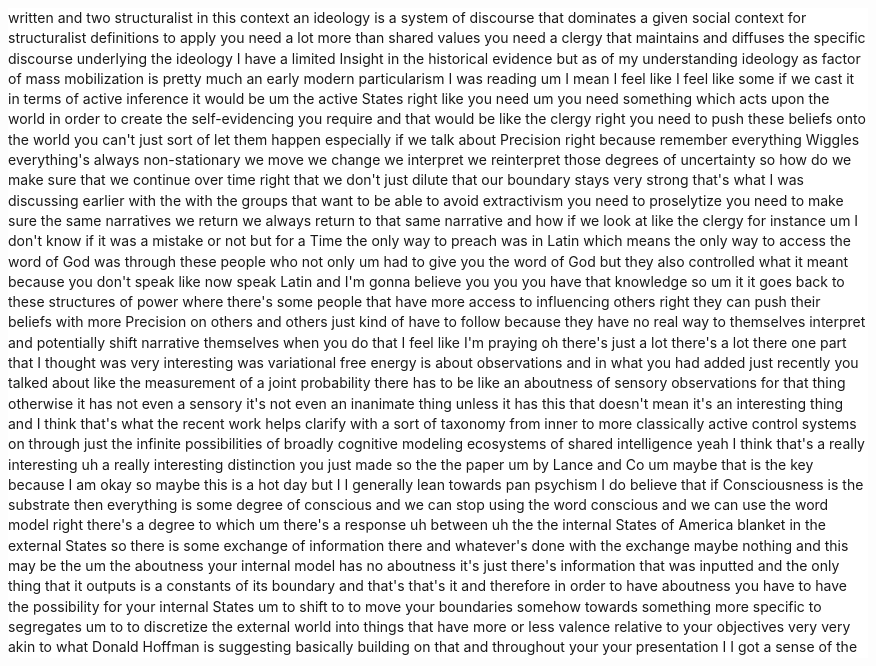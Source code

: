 written and two structuralist in this context an ideology is a system
of discourse that dominates a given social context for structuralist definitions to apply
you need a lot more than shared values you need a clergy that maintains and
diffuses the specific discourse underlying the ideology I have a limited Insight in the
historical evidence but as of my understanding ideology as factor of mass mobilization is pretty much an early
modern particularism
I was reading um I mean I feel like I feel like some if
we cast it in terms of active inference it would be um the active States right like you need
um you need something which acts upon the world in order to create the
self-evidencing you require and that would be like the clergy right you need to push these beliefs onto the world you
can't just sort of let them happen especially if we talk about Precision right because remember everything
Wiggles everything's always non-stationary we move we change we interpret we reinterpret those degrees
of uncertainty so how do we make sure that we continue over time right that we
don't just dilute that our boundary stays very strong that's what I was discussing earlier with the with the
groups that want to be able to avoid extractivism you need to proselytize you need to make sure the same narratives we
return we always return to that same narrative and how if we look at like
the clergy for instance um I don't know if it was a mistake or not but for a Time the only way to
preach was in Latin which means the only way to access the word of God was through these people who not only
um had to give you the word of God but they also controlled what it meant because you don't speak like now speak
Latin and I'm gonna believe you you you have that knowledge so um it it goes
back to these structures of power where there's some people that have more access to influencing others right they
can push their beliefs with more Precision on others and others just kind of have to follow because they have no
real way to themselves interpret and potentially shift narrative themselves
when you do that I feel like I'm praying oh there's just a lot there's a lot there one part that I thought was very
interesting was variational free energy is about
observations and in what you had added just recently you talked about like the
measurement of a joint probability there has to be like an aboutness of sensory observations for that thing
otherwise it has not even a sensory it's not even an inanimate thing unless it
has this that doesn't mean it's an interesting thing and I think that's what the recent
work helps clarify with a sort of taxonomy from inner to more classically active
control systems on through just the infinite
possibilities of broadly cognitive modeling ecosystems of shared intelligence yeah
I think that's a really interesting uh a really interesting distinction you just
made so the the paper um by Lance and Co
um maybe that is the key because I am okay so maybe this is a hot day but I I
generally lean towards pan psychism I do believe that if Consciousness is the substrate then everything is some degree
of conscious and we can stop using the word conscious and we can use the word model right there's a degree to which
um there's a response uh between uh the the internal States of America blanket
in the external States so there is some exchange of information there and whatever's done with the exchange maybe
nothing and this may be the um the aboutness your internal model has no aboutness
it's just there's information that was inputted and the only thing that it outputs is a
constants of its boundary and that's that's it and therefore in order to have aboutness you have to have
the possibility for your internal States um to shift to to move your boundaries
somehow towards something more specific to segregates um to to discretize the external world
into things that have more or less valence relative to your objectives very very akin to what Donald Hoffman is
suggesting basically
building on that and throughout your your presentation I I got a sense of the